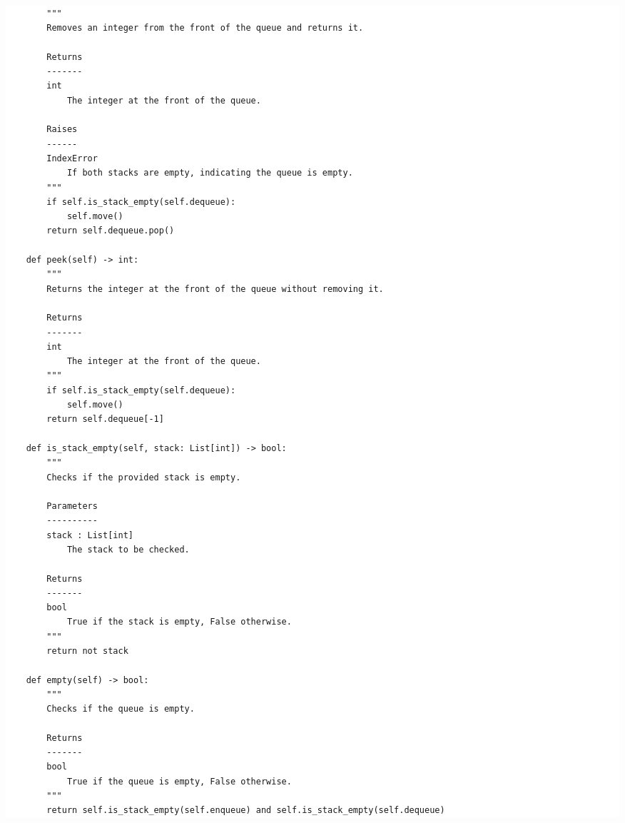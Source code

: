 ```{code-cell} ipython3
        """
        Removes an integer from the front of the queue and returns it.

        Returns
        -------
        int
            The integer at the front of the queue.

        Raises
        ------
        IndexError
            If both stacks are empty, indicating the queue is empty.
        """
        if self.is_stack_empty(self.dequeue):
            self.move()
        return self.dequeue.pop()

    def peek(self) -> int:
        """
        Returns the integer at the front of the queue without removing it.

        Returns
        -------
        int
            The integer at the front of the queue.
        """
        if self.is_stack_empty(self.dequeue):
            self.move()
        return self.dequeue[-1]

    def is_stack_empty(self, stack: List[int]) -> bool:
        """
        Checks if the provided stack is empty.

        Parameters
        ----------
        stack : List[int]
            The stack to be checked.

        Returns
        -------
        bool
            True if the stack is empty, False otherwise.
        """
        return not stack

    def empty(self) -> bool:
        """
        Checks if the queue is empty.

        Returns
        -------
        bool
            True if the queue is empty, False otherwise.
        """
        return self.is_stack_empty(self.enqueue) and self.is_stack_empty(self.dequeue)
```
